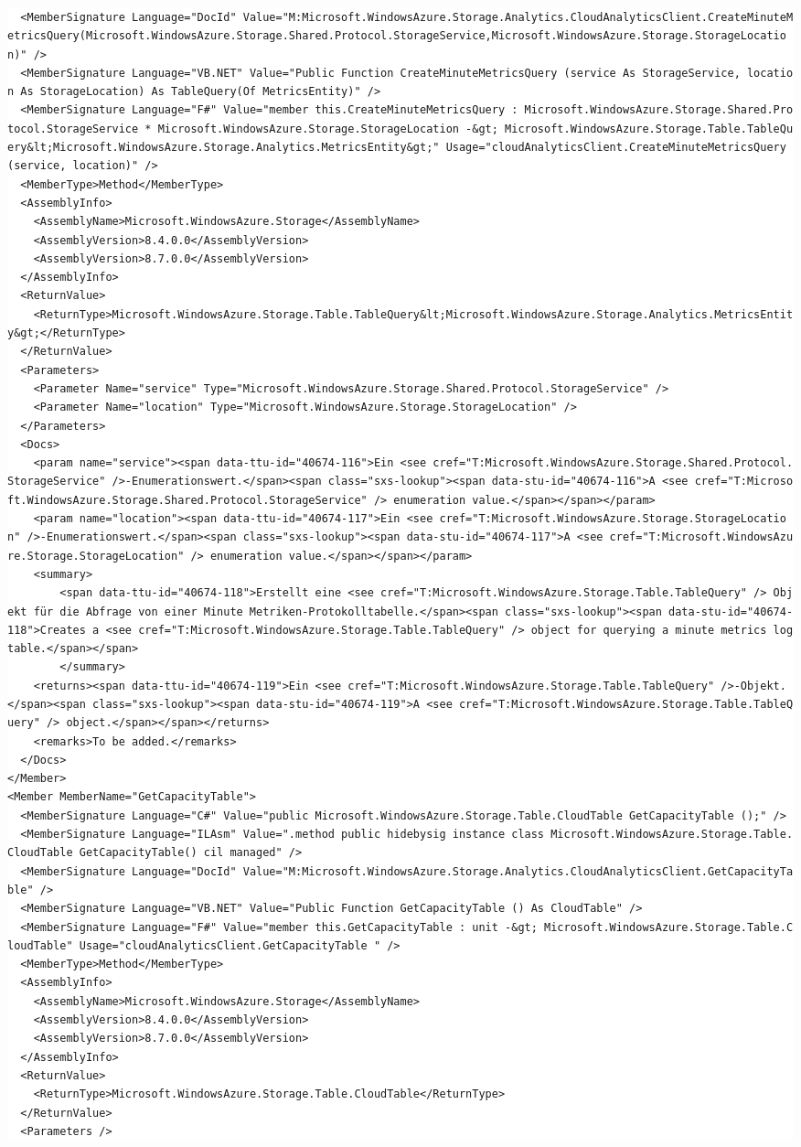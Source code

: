       <MemberSignature Language="DocId" Value="M:Microsoft.WindowsAzure.Storage.Analytics.CloudAnalyticsClient.CreateMinuteMetricsQuery(Microsoft.WindowsAzure.Storage.Shared.Protocol.StorageService,Microsoft.WindowsAzure.Storage.StorageLocation)" />
      <MemberSignature Language="VB.NET" Value="Public Function CreateMinuteMetricsQuery (service As StorageService, location As StorageLocation) As TableQuery(Of MetricsEntity)" />
      <MemberSignature Language="F#" Value="member this.CreateMinuteMetricsQuery : Microsoft.WindowsAzure.Storage.Shared.Protocol.StorageService * Microsoft.WindowsAzure.Storage.StorageLocation -&gt; Microsoft.WindowsAzure.Storage.Table.TableQuery&lt;Microsoft.WindowsAzure.Storage.Analytics.MetricsEntity&gt;" Usage="cloudAnalyticsClient.CreateMinuteMetricsQuery (service, location)" />
      <MemberType>Method</MemberType>
      <AssemblyInfo>
        <AssemblyName>Microsoft.WindowsAzure.Storage</AssemblyName>
        <AssemblyVersion>8.4.0.0</AssemblyVersion>
        <AssemblyVersion>8.7.0.0</AssemblyVersion>
      </AssemblyInfo>
      <ReturnValue>
        <ReturnType>Microsoft.WindowsAzure.Storage.Table.TableQuery&lt;Microsoft.WindowsAzure.Storage.Analytics.MetricsEntity&gt;</ReturnType>
      </ReturnValue>
      <Parameters>
        <Parameter Name="service" Type="Microsoft.WindowsAzure.Storage.Shared.Protocol.StorageService" />
        <Parameter Name="location" Type="Microsoft.WindowsAzure.Storage.StorageLocation" />
      </Parameters>
      <Docs>
        <param name="service"><span data-ttu-id="40674-116">Ein <see cref="T:Microsoft.WindowsAzure.Storage.Shared.Protocol.StorageService" />-Enumerationswert.</span><span class="sxs-lookup"><span data-stu-id="40674-116">A <see cref="T:Microsoft.WindowsAzure.Storage.Shared.Protocol.StorageService" /> enumeration value.</span></span></param>
        <param name="location"><span data-ttu-id="40674-117">Ein <see cref="T:Microsoft.WindowsAzure.Storage.StorageLocation" />-Enumerationswert.</span><span class="sxs-lookup"><span data-stu-id="40674-117">A <see cref="T:Microsoft.WindowsAzure.Storage.StorageLocation" /> enumeration value.</span></span></param>
        <summary>
            <span data-ttu-id="40674-118">Erstellt eine <see cref="T:Microsoft.WindowsAzure.Storage.Table.TableQuery" /> Objekt für die Abfrage von einer Minute Metriken-Protokolltabelle.</span><span class="sxs-lookup"><span data-stu-id="40674-118">Creates a <see cref="T:Microsoft.WindowsAzure.Storage.Table.TableQuery" /> object for querying a minute metrics log table.</span></span>
            </summary>
        <returns><span data-ttu-id="40674-119">Ein <see cref="T:Microsoft.WindowsAzure.Storage.Table.TableQuery" />-Objekt.</span><span class="sxs-lookup"><span data-stu-id="40674-119">A <see cref="T:Microsoft.WindowsAzure.Storage.Table.TableQuery" /> object.</span></span></returns>
        <remarks>To be added.</remarks>
      </Docs>
    </Member>
    <Member MemberName="GetCapacityTable">
      <MemberSignature Language="C#" Value="public Microsoft.WindowsAzure.Storage.Table.CloudTable GetCapacityTable ();" />
      <MemberSignature Language="ILAsm" Value=".method public hidebysig instance class Microsoft.WindowsAzure.Storage.Table.CloudTable GetCapacityTable() cil managed" />
      <MemberSignature Language="DocId" Value="M:Microsoft.WindowsAzure.Storage.Analytics.CloudAnalyticsClient.GetCapacityTable" />
      <MemberSignature Language="VB.NET" Value="Public Function GetCapacityTable () As CloudTable" />
      <MemberSignature Language="F#" Value="member this.GetCapacityTable : unit -&gt; Microsoft.WindowsAzure.Storage.Table.CloudTable" Usage="cloudAnalyticsClient.GetCapacityTable " />
      <MemberType>Method</MemberType>
      <AssemblyInfo>
        <AssemblyName>Microsoft.WindowsAzure.Storage</AssemblyName>
        <AssemblyVersion>8.4.0.0</AssemblyVersion>
        <AssemblyVersion>8.7.0.0</AssemblyVersion>
      </AssemblyInfo>
      <ReturnValue>
        <ReturnType>Microsoft.WindowsAzure.Storage.Table.CloudTable</ReturnType>
      </ReturnValue>
      <Parameters />